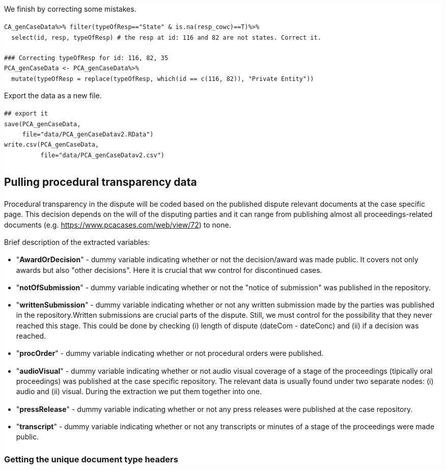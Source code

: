 We finish by correcting some mistakes.

```{r}
CA_genCaseData%>% filter(typeOfResp=="State" & is.na(resp_cowc)==T)%>% 
  select(id, resp, typeOfResp) # the resp at id: 116 and 82 are not states. Correct it.

### Correcting typeOfResp for id: 116, 82, 35
PCA_genCaseData <- PCA_genCaseData%>% 
  mutate(typeOfResp = replace(typeOfResp, which(id == c(116, 82)), "Private Entity"))
```

Export the data as a new file.

```{r}
## export it
save(PCA_genCaseData,
     file="data/PCA_genCaseDatav2.RData")
write.csv(PCA_genCaseData, 
          file="data/PCA_genCaseDatav2.csv")
```

## Pulling procedural transparency data

Procedural transparency in the dispute will be coded based on the published dispute relevant documents at the case specific page. This decision depends on the will of the disputing parties and it can range from publishing almost all proceedings-related documents (e.g. https://www.pcacases.com/web/view/72) to none.

Brief description of the extracted variables:

* "**AwardOrDecision**" - dummy variable indicating whether or not the decision/award was made public. It covers not only awards but also "other decisions". Here it is crucial that ww control for discontinued cases.

* "**notOfSubmission**" - dummy variable indicating whether or not the "notice of submission" was published in the repository.

* "**writtenSubmission**" - dummy variable indicating whether or not any written submission made by the parties was published in the repository.Written submissions are crucial parts of the dispute. Still, we must control for the possibility that they never reached this stage. This could be done by checking (i) length of dispute (dateCom - dateConc) and (ii) if a decision was reached.

* "**procOrder**" - dummy variable indicating whether or not procedural orders were published.

* "**audioVisual**" - dummy variable indicating whether or not audio visual coverage of a stage of the proceedings (tipically oral proceedings) was published at the case specific repository. The relevant data is usually found under two separate nodes: (i) audio and (ii) visual. During the extraction we put them together into one.

* "**pressRelease**" - dummy variable indicating whether or not any press releases were published at the case repository.

* "**transcript**" - dummy variable indicating whether or not any transcripts or minutes of a stage of the proceedings were made public.

### Getting the unique document type headers
